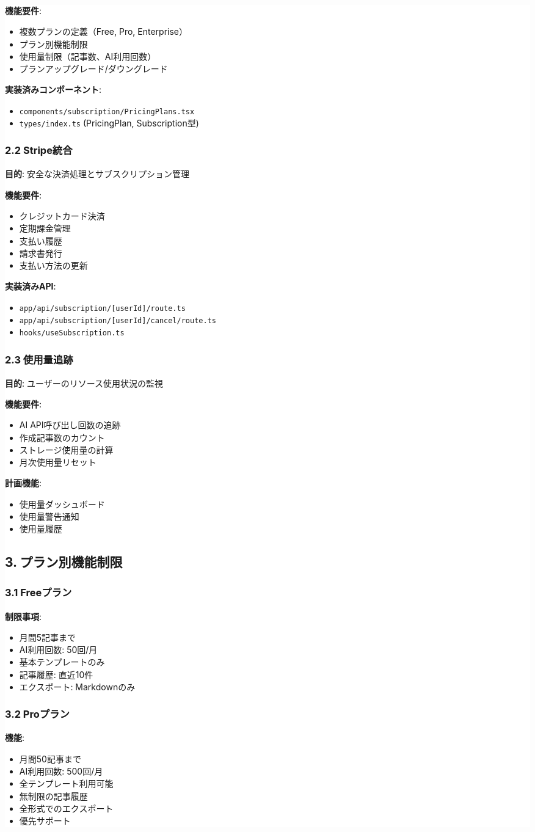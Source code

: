 **機能要件**:
- 複数プランの定義（Free, Pro, Enterprise）
- プラン別機能制限
- 使用量制限（記事数、AI利用回数）
- プランアップグレード/ダウングレード

**実装済みコンポーネント**:
- `components/subscription/PricingPlans.tsx`
- `types/index.ts` (PricingPlan, Subscription型)

### 2.2 Stripe統合
**目的**: 安全な決済処理とサブスクリプション管理

**機能要件**:
- クレジットカード決済
- 定期課金管理
- 支払い履歴
- 請求書発行
- 支払い方法の更新

**実装済みAPI**:
- `app/api/subscription/[userId]/route.ts`
- `app/api/subscription/[userId]/cancel/route.ts`
- `hooks/useSubscription.ts`

### 2.3 使用量追跡
**目的**: ユーザーのリソース使用状況の監視

**機能要件**:
- AI API呼び出し回数の追跡
- 作成記事数のカウント
- ストレージ使用量の計算
- 月次使用量リセット

**計画機能**:
- 使用量ダッシュボード
- 使用量警告通知
- 使用量履歴

## 3. プラン別機能制限

### 3.1 Freeプラン
**制限事項**:
- 月間5記事まで
- AI利用回数: 50回/月
- 基本テンプレートのみ
- 記事履歴: 直近10件
- エクスポート: Markdownのみ

### 3.2 Proプラン
**機能**:
- 月間50記事まで
- AI利用回数: 500回/月
- 全テンプレート利用可能
- 無制限の記事履歴
- 全形式でのエクスポート
- 優先サポート
